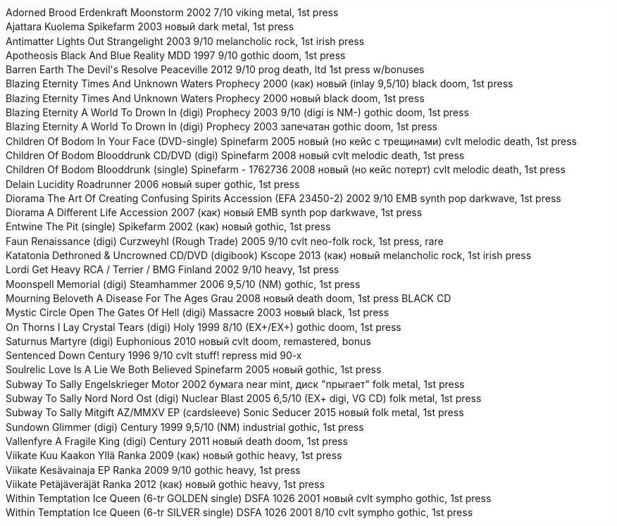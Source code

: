 Adorned Brood	Erdenkraft	Moonstorm	2002	7/10					viking metal, 1st press<BR>Ajattara	Kuolema	Spikefarm	2003	новый					dark metal, 1st press<BR>Antimatter	Lights Out	Strangelight	2003	9/10					melancholic rock, 1st irish press<BR>Apotheosis	Black And Blue Reality	MDD	1997	9/10					gothic doom, 1st press<BR>Barren Earth	The Devil's Resolve	Peaceville	2012	9/10					prog death, ltd 1st press w/bonuses<BR>Blazing Eternity	Times And Unknown Waters	Prophecy	2000	(как) новый (inlay 9,5/10)					black doom, 1st press<BR>Blazing Eternity	Times And Unknown Waters	Prophecy	2000	новый					black doom, 1st press<BR>Blazing Eternity	A World To Drown In (digi)	Prophecy	2003	9/10 (digi is NM-)					gothic doom, 1st press<BR>Blazing Eternity	A World To Drown In (digi)	Prophecy	2003	запечатан					gothic doom, 1st press<BR>Children Of Bodom	In Your Face (DVD-single)	Spinefarm	2005	новый (но кейс с трещинами)					cvlt melodic death, 1st press<BR>Children Of Bodom	Blooddrunk CD/DVD (digi)	Spinefarm	2008	новый					cvlt melodic death, 1st press<BR>Children Of Bodom	Blooddrunk (single)	Spinefarm - 1762736	2008	новый (но кейс потерт)					cvlt melodic death, 1st press<BR>Delain	Lucidity	Roadrunner	2006	новый					super gothic, 1st press<BR>Diorama	The Art Of Creating Confusing Spirits	Accession (EFA 23450-2)	2002	9/10					EMB synth pop darkwave, 1st press<BR>Diorama	A Different Life	Accession	2007	(как) новый					EMB synth pop darkwave, 1st press<BR>Entwine	The Pit (single)	Spikefarm	2002	(как) новый					gothic, 1st press<BR>Faun	Renaissance (digi)	Curzweyhl (Rough Trade)	2005	9/10					cvlt neo-folk rock, 1st press, rare<BR>Katatonia	Dethroned & Uncrowned CD/DVD (digibook)	Kscope	2013	(как) новый					melancholic rock, 1st irish press<BR>Lordi	Get Heavy	RCA / Terrier / BMG Finland	2002	9/10					heavy, 1st press<BR>Moonspell	Memorial (digi)	Steamhammer	2006	9,5/10 (NM)					gothic, 1st press<BR>Mourning Beloveth	A Disease For The Ages	Grau	2008	новый					death doom, 1st press BLACK CD<BR>Mystic Circle	Open The Gates Of Hell (digi)	Massacre	2003	новый					black, 1st press<BR>On Thorns I Lay	Crystal Tears (digi)	Holy	1999	8/10 (EX+/EX+)					gothic doom, 1st press<BR>Saturnus	Martyre (digi)	Euphonious	2010	новый					cvlt doom, remastered, bonus<BR>Sentenced	Down	Century	1996	9/10					cvlt stuff! repress mid 90-x<BR>Soulrelic	Love Is A Lie We Both Believed	Spinefarm	2005	новый					gothic, 1st press<BR>Subway To Sally	Engelskrieger	Motor	2002	бумага near mint, диск "прыгает"					folk metal, 1st press<BR>Subway To Sally	Nord Nord Ost (digi)	Nuclear Blast	2005	6,5/10 (EX+ digi, VG CD)					folk metal, 1st press<BR>Subway To Sally	Mitgift AZ/MMXV EP (cardsleeve)	Sonic Seducer	2015	новый					folk metal, 1st press<BR>Sundown	Glimmer (digi)	Century	1999	9,5/10 (NM)					industrial gothic, 1st press<BR>Vallenfyre	A Fragile King (digi)	Century	2011	новый					death doom, 1st press<BR>Viikate	Kuu Kaakon Yll&#228;	Ranka	2009	(как) новый					gothic heavy, 1st press<BR>Viikate	Kes&#228;vainaja EP	Ranka	2009	9/10					gothic heavy, 1st press<BR>Viikate	Pet&#228;j&#228;ver&#228;j&#228;t	Ranka	2012	(как) новый					gothic heavy, 1st press<BR>Within Temptation	Ice Queen (6-tr GOLDEN single)	DSFA 1026	2001	новый					cvlt sympho gothic, 1st press<BR>Within Temptation	Ice Queen (6-tr SILVER single)	DSFA 1026	2001	8/10					cvlt sympho gothic, 1st press<BR>

